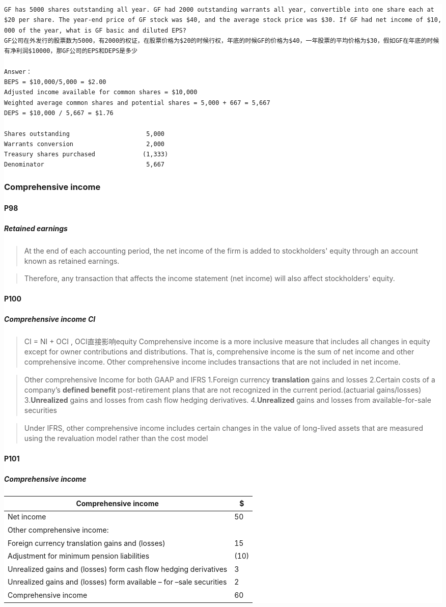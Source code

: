 ```
GF has 5000 shares outstanding all year. GF had 2000 outstanding warrants all year, convertible into one share each at $20 per share. The year-end price of GF stock was $40, and the average stock price was $30. If GF had net income of $10,000 of the year, what is GF basic and diluted EPS?
GF公司在外发行的股票数为5000，有2000的权证，在股票价格为$20的时候行权，年底的时候GF的价格为$40，一年股票的平均价格为$30，假如GF在年底的时候有净利润$10000，那GF公司的EPS和DEPS是多少

Answer：
BEPS = $10,000/5,000 = $2.00
Adjusted income available for common shares = $10,000
Weighted average common shares and potential shares = 5,000 + 667 = 5,667
DEPS = $10,000 / 5,667 = $1.76

Shares outstanding                     5,000
Warrants conversion                    2,000
Treasury shares purchased             (1,333)
Denominator                            5,667
```

### Comprehensive income
#### P98
##### Retained earnings
> At the end of each accounting period, the net income of the firm is added to stockholders' equity through an account known as retained earnings.

> Therefore, any transaction that affects the income statement (net income) will also affect stockholders' equity.

#### P100
##### Comprehensive income CI
> CI = NI + OCI , OCI直接影响equity
> Comprehensive income is a more inclusive measure that includes all changes in equity except for owner contributions and distributions. That is, comprehensive income is the sum of net income and other comprehensive income. Other comprehensive income includes transactions that are not included in net income.

> Other comprehensive Income for both GAAP and IFRS
> 1.Foreign currency **translation** gains and losses
> 2.Certain costs of a company’s **defined benefit** post-retirement plans that are not recognized in the current period.(actuarial gains/losses)
> 3.**Unrealized** gains and losses from cash flow hedging derivatives.
> 4.**Unrealized** gains and losses from available-for-sale securities

> Under IFRS, other comprehensive income includes certain changes in the value of long-lived assets that are measured using the revaluation model rather than the cost model

#### P101
##### Comprehensive income
Comprehensive income  |  $
--|--
 Net income |  50
 Other comprehensive income: |
 Foreign currency translation gains and (losses) |  15
 Adjustment for minimum pension liabilities  |  (10)
 Unrealized gains and (losses) form cash flow hedging derivatives | 3
 Unrealized gains and (losses) form available – for –sale securities | 2
 Comprehensive income |  60
